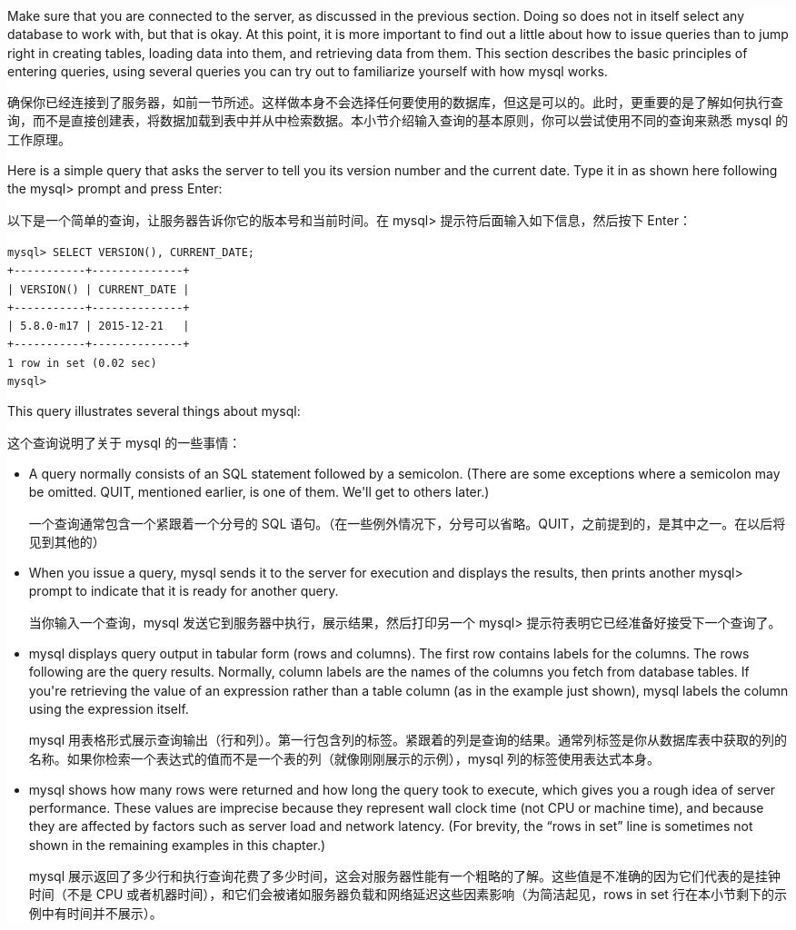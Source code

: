 Make sure that you are connected to the server, as discussed in the previous section. Doing so does not in itself select any database to work with, but that is okay. At this point, it is more important to find out a little about how to issue queries than to jump right in creating tables, loading data into them, and retrieving data from them. This section describes the basic principles of entering queries, using several queries you can try out to familiarize yourself with how mysql works.

确保你已经连接到了服务器，如前一节所述。这样做本身不会选择任何要使用的数据库，但这是可以的。此时，更重要的是了解如何执行查询，而不是直接创建表，将数据加载到表中并从中检索数据。本小节介绍输入查询的基本原则，你可以尝试使用不同的查询来熟悉 mysql 的工作原理。

Here is a simple query that asks the server to tell you its version number and the current date. Type it in as shown here following the mysql> prompt and press Enter:

以下是一个简单的查询，让服务器告诉你它的版本号和当前时间。在 mysql> 提示符后面输入如下信息，然后按下 Enter：

```shell
mysql> SELECT VERSION(), CURRENT_DATE;
+-----------+--------------+
| VERSION() | CURRENT_DATE |
+-----------+--------------+
| 5.8.0-m17 | 2015-12-21   |
+-----------+--------------+
1 row in set (0.02 sec)
mysql>
```

This query illustrates several things about mysql:

这个查询说明了关于 mysql 的一些事情：

* A query normally consists of an SQL statement followed by a semicolon. (There are some exceptions where a semicolon may be omitted. QUIT, mentioned earlier, is one of them. We'll get to others later.)

  一个查询通常包含一个紧跟着一个分号的 SQL 语句。（在一些例外情况下，分号可以省略。QUIT，之前提到的，是其中之一。在以后将见到其他的）

* When you issue a query, mysql sends it to the server for execution and displays the results, then prints another mysql> prompt to indicate that it is ready for another query.

  当你输入一个查询，mysql 发送它到服务器中执行，展示结果，然后打印另一个 mysql> 提示符表明它已经准备好接受下一个查询了。

* mysql displays query output in tabular form (rows and columns). The first row contains labels for the columns. The rows following are the query results. Normally, column labels are the names of the columns you fetch from database tables. If you're retrieving the value of an expression rather than a table column (as in the example just shown), mysql labels the column using the expression itself.

  mysql 用表格形式展示查询输出（行和列）。第一行包含列的标签。紧跟着的列是查询的结果。通常列标签是你从数据库表中获取的列的名称。如果你检索一个表达式的值而不是一个表的列（就像刚刚展示的示例），mysql 列的标签使用表达式本身。

* mysql shows how many rows were returned and how long the query took to execute, which gives you a rough idea of server performance. These values are imprecise because they represent wall clock time (not CPU or machine time), and because they are affected by factors such as server load and network latency. (For brevity, the “rows in set” line is sometimes not shown in the remaining examples in this chapter.)

  mysql 展示返回了多少行和执行查询花费了多少时间，这会对服务器性能有一个粗略的了解。这些值是不准确的因为它们代表的是挂钟时间（不是 CPU 或者机器时间），和它们会被诸如服务器负载和网络延迟这些因素影响（为简洁起见，rows in set 行在本小节剩下的示例中有时间并不展示）。

  
